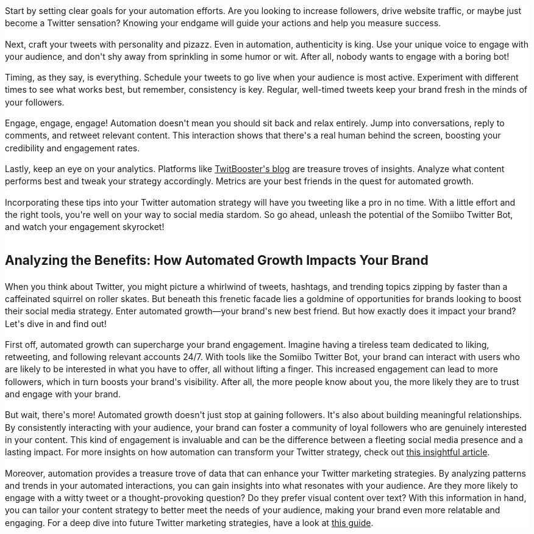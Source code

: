Start by setting clear goals for your automation efforts. Are you looking to increase followers, drive website traffic, or maybe just become a Twitter sensation? Knowing your endgame will guide your actions and help you measure success. 

Next, craft your tweets with personality and pizazz. Even in automation, authenticity is king. Use your unique voice to engage with your audience, and don't shy away from sprinkling in some humor or wit. After all, nobody wants to engage with a boring bot! 

Timing, as they say, is everything. Schedule your tweets to go live when your audience is most active. Experiment with different times to see what works best, but remember, consistency is key. Regular, well-timed tweets keep your brand fresh in the minds of your followers.

Engage, engage, engage! Automation doesn't mean you should sit back and relax entirely. Jump into conversations, reply to comments, and retweet relevant content. This interaction shows that there's a real human behind the screen, boosting your credibility and engagement rates.

Lastly, keep an eye on your analytics. Platforms like [TwitBooster's blog](https://twitbooster.com/blog/maximizing-your-social-media-impact-a-beginner-s-guide-to-twitter) are treasure troves of insights. Analyze what content performs best and tweak your strategy accordingly. Metrics are your best friends in the quest for automated growth.

Incorporating these tips into your Twitter automation strategy will have you tweeting like a pro in no time. With a little effort and the right tools, you're well on your way to social media stardom. So go ahead, unleash the potential of the Somiibo Twitter Bot, and watch your engagement skyrocket!

## Analyzing the Benefits: How Automated Growth Impacts Your Brand

When you think about Twitter, you might picture a whirlwind of tweets, hashtags, and trending topics zipping by faster than a caffeinated squirrel on roller skates. But beneath this frenetic facade lies a goldmine of opportunities for brands looking to boost their social media strategy. Enter automated growth—your brand's new best friend. But how exactly does it impact your brand? Let's dive in and find out!



First off, automated growth can supercharge your brand engagement. Imagine having a tireless team dedicated to liking, retweeting, and following relevant accounts 24/7. With tools like the Somiibo Twitter Bot, your brand can interact with users who are likely to be interested in what you have to offer, all without lifting a finger. This increased engagement can lead to more followers, which in turn boosts your brand's visibility. After all, the more people know about you, the more likely they are to trust and engage with your brand.

But wait, there's more! Automated growth doesn't just stop at gaining followers. It's also about building meaningful relationships. By consistently interacting with your audience, your brand can foster a community of loyal followers who are genuinely interested in your content. This kind of engagement is invaluable and can be the difference between a fleeting social media presence and a lasting impact. For more insights on how automation can transform your Twitter strategy, check out [this insightful article](https://twitbooster.com/blog/can-automation-transform-your-twitter-strategy).

Moreover, automation provides a treasure trove of data that can enhance your Twitter marketing strategies. By analyzing patterns and trends in your automated interactions, you can gain insights into what resonates with your audience. Are they more likely to engage with a witty tweet or a thought-provoking question? Do they prefer visual content over text? With this information in hand, you can tailor your content strategy to better meet the needs of your audience, making your brand even more relatable and engaging. For a deep dive into future Twitter marketing strategies, have a look at [this guide](https://twitbooster.com/blog/twitter-marketing-strategies-for-2025-and-beyond).
